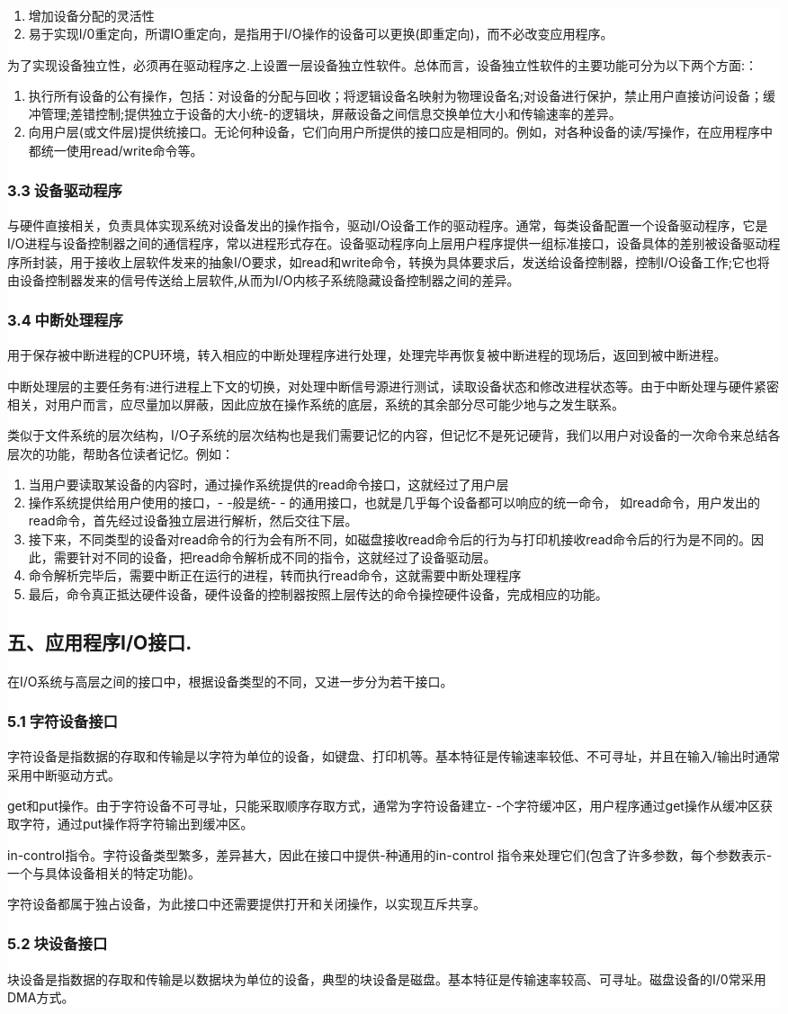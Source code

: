 1. 增加设备分配的灵活性
2. 易于实现I/0重定向，所谓IO重定向，是指用于I/O操作的设备可以更换(即重定向)，而不必改变应用程序。



为了实现设备独立性，必须再在驱动程序之.上设置一层设备独立性软件。总体而言，设备独立性软件的主要功能可分为以下两个方面:：

1. 执行所有设备的公有操作，包括：对设备的分配与回收；将逻辑设备名映射为物理设备名;对设备进行保护，禁止用户直接访问设备；缓冲管理;差错控制;提供独立于设备的大小统-的逻辑块，屏蔽设备之间信息交换单位大小和传输速率的差异。
2. 向用户层(或文件层)提供统接口。无论何种设备，它们向用户所提供的接口应是相同的。例如，对各种设备的读/写操作，在应用程序中都统一使用read/write命令等。



### 3.3 设备驱动程序

与硬件直接相关，负责具体实现系统对设备发出的操作指令，驱动I/O设备工作的驱动程序。通常，每类设备配置一个设备驱动程序，它是I/O进程与设备控制器之间的通信程序，常以进程形式存在。设备驱动程序向上层用户程序提供一组标准接口，设备具体的差别被设备驱动程序所封装，用于接收上层软件发来的抽象I/O要求，如read和write命令，转换为具体要求后，发送给设备控制器，控制I/O设备工作;它也将由设备控制器发来的信号传送给上层软件,从而为I/O内核子系统隐藏设备控制器之间的差异。



### 3.4 中断处理程序

用于保存被中断进程的CPU环境，转入相应的中断处理程序进行处理，处理完毕再恢复被中断进程的现场后，返回到被中断进程。

中断处理层的主要任务有:进行进程上下文的切换，对处理中断信号源进行测试，读取设备状态和修改进程状态等。由于中断处理与硬件紧密相关，对用户而言，应尽量加以屏蔽，因此应放在操作系统的底层，系统的其余部分尽可能少地与之发生联系。

类似于文件系统的层次结构，I/O子系统的层次结构也是我们需要记忆的内容，但记忆不是死记硬背，我们以用户对设备的一次命令来总结各层次的功能，帮助各位读者记忆。例如：

1. 当用户要读取某设备的内容时，通过操作系统提供的read命令接口，这就经过了用户层
2. 操作系统提供给用户使用的接口，- -般是统- - 的通用接口，也就是几乎每个设备都可以响应的统一命令， 如read命令，用户发出的read命令，首先经过设备独立层进行解析，然后交往下层。
3. 接下来，不同类型的设备对read命令的行为会有所不同，如磁盘接收read命令后的行为与打印机接收read命令后的行为是不同的。因此，需要针对不同的设备，把read命令解析成不同的指令，这就经过了设备驱动层。
4. 命令解析完毕后，需要中断正在运行的进程，转而执行read命令，这就需要中断处理程序
5. 最后，命令真正抵达硬件设备，硬件设备的控制器按照上层传达的命令操控硬件设备，完成相应的功能。





## 五、应用程序I/O接口.

在I/O系统与高层之间的接口中，根据设备类型的不同，又进一步分为若干接口。



### 5.1 字符设备接口

字符设备是指数据的存取和传输是以字符为单位的设备，如键盘、打印机等。基本特征是传输速率较低、不可寻址，并且在输入/输出时通常采用中断驱动方式。

get和put操作。由于字符设备不可寻址，只能采取顺序存取方式，通常为字符设备建立- -个字符缓冲区，用户程序通过get操作从缓冲区获取字符，通过put操作将字符输出到缓冲区。

in-control指令。字符设备类型繁多，差异甚大，因此在接口中提供-种通用的in-control 指令来处理它们(包含了许多参数，每个参数表示-一个与具体设备相关的特定功能)。

字符设备都属于独占设备，为此接口中还需要提供打开和关闭操作，以实现互斥共享。



### 5.2 块设备接口

块设备是指数据的存取和传输是以数据块为单位的设备，典型的块设备是磁盘。基本特征是传输速率较高、可寻址。磁盘设备的I/0常采用DMA方式。
